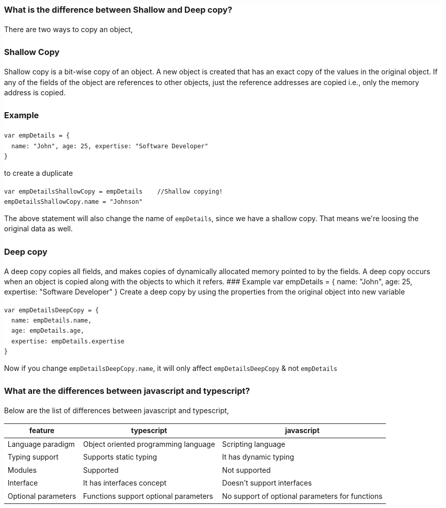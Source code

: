 ### What is the difference between Shallow and Deep copy?

  There are two ways to copy an object,

  ### Shallow Copy
  Shallow copy is a bit-wise copy of an object. A new object is created that has an exact copy of the values in the original object. If any of the fields of the object are references to other objects, just the reference addresses are copied i.e., only the memory address is copied.

  ### Example
    var empDetails = {
      name: "John", age: 25, expertise: "Software Developer"
    }
to create a duplicate
    
    var empDetailsShallowCopy = empDetails    //Shallow copying!
    empDetailsShallowCopy.name = "Johnson"

  The above statement will also change the name of `empDetails`, since we have a shallow copy. That means we're loosing the original data as well.

  ### Deep copy
  A deep copy copies all fields, and makes copies of dynamically allocated memory pointed to by the fields. A deep copy occurs when an object is copied along with the objects to which it refers.
    ### Example
    var empDetails = {
      name: "John", age: 25, expertise: "Software Developer"
    }
    Create a deep copy by using the properties from the original object into new variable

    var empDetailsDeepCopy = {
      name: empDetails.name,
      age: empDetails.age,
      expertise: empDetails.expertise
    }
Now if you change 
    `empDetailsDeepCopy.name`, it will only affect `empDetailsDeepCopy` & not `empDetails`

### What are the differences between javascript and typescript?

   Below are the list of differences between javascript and typescript,

   | feature | typescript | javascript |
   |---- | --------- | ----
   | Language paradigm  | Object oriented programming language  | Scripting language |
   | Typing support | Supports static typing  | It has dynamic typing |
   | Modules | Supported | Not supported |
   | Interface | It has interfaces concept | Doesn't support interfaces |
   | Optional parameters | Functions support optional parameters | No support of optional parameters for functions |
